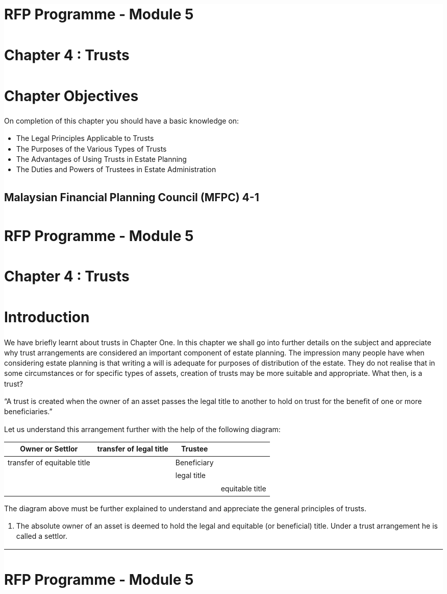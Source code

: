 # RFP Programme - Module 5

# Chapter 4 : Trusts

# Chapter Objectives

On completion of this chapter you should have a basic knowledge on:

- The Legal Principles Applicable to Trusts
- The Purposes of the Various Types of Trusts
- The Advantages of Using Trusts in Estate Planning
- The Duties and Powers of Trustees in Estate Administration

Malaysian Financial Planning Council (MFPC) 4-1
---
# RFP Programme - Module 5

# Chapter 4 : Trusts

# Introduction

We have briefly learnt about trusts in Chapter One. In this chapter we shall go into further details on the subject and appreciate why trust arrangements are considered an important component of estate planning. The impression many people have when considering estate planning is that writing a will is adequate for purposes of distribution of the estate. They do not realise that in some circumstances or for specific types of assets, creation of trusts may be more suitable and appropriate. What then, is a trust?

“A trust is created when the owner of an asset passes the legal title to another to hold on trust for the benefit of one or more beneficiaries.”

Let us understand this arrangement further with the help of the following diagram:

| Owner or Settlor            | transfer of legal title | Trustee     |                 |
| --------------------------- | ----------------------- | ----------- | --------------- |
| transfer of equitable title |                         | Beneficiary |                 |
|                             |                         | legal title |                 |
|                             |                         |             | equitable title |

The diagram above must be further explained to understand and appreciate the general principles of trusts.

1. The absolute owner of an asset is deemed to hold the legal and equitable (or beneficial) title. Under a trust arrangement he is called a settlor.
---
# RFP Programme - Module 5
